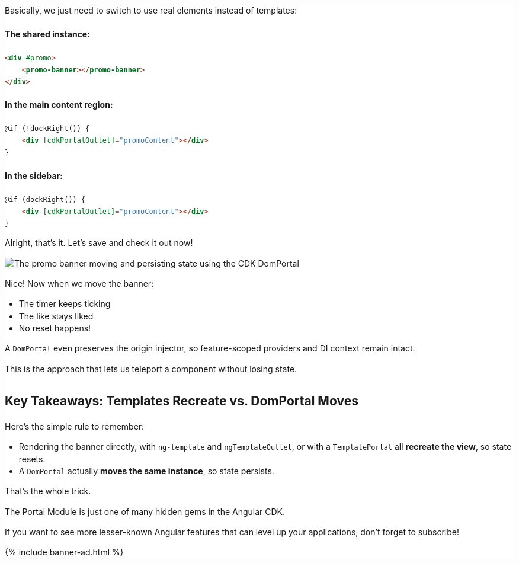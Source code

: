 Basically, we just need to switch to use real elements instead of templates:

#### The shared instance:
```html
<div #promo>
    <promo-banner></promo-banner>
</div>
```

#### In the main content region:
```html
@if (!dockRight()) {
    <div [cdkPortalOutlet]="promoContent"></div>
}
```

#### In the sidebar:
```html
@if (dockRight()) {
    <div [cdkPortalOutlet]="promoContent"></div>
}
```

Alright, that’s it. Let’s save and check it out now!

<div>
<img src="{{ '/assets/img/content/uploads/2025/09-18/demo-6.gif' | relative_url }}" alt="The promo banner moving and persisting state using the CDK DomPortal" width="1920" height="1080" style="width: 100%; height: auto;">
</div>


Nice! Now when we move the banner:
- The timer keeps ticking  
- The like stays liked  
- No reset happens! 

A `DomPortal` even preserves the origin injector, so feature-scoped providers and DI context remain intact.  

This is the approach that lets us teleport a component without losing state.

## Key Takeaways: Templates Recreate vs. DomPortal Moves

Here’s the simple rule to remember:

- Rendering the banner directly, with `ng-template` and `ngTemplateOutlet`, or with a `TemplatePortal` all **recreate the view**, so state resets.  
- A `DomPortal` actually **moves the same instance**, so state persists.  

That’s the whole trick.  

The Portal Module is just one of many hidden gems in the Angular CDK. 

If you want to see more lesser-known Angular features that can level up your applications, don’t forget to [subscribe](https://www.youtube.com/c/briantreese?sub_confirmation=1)!

{% include banner-ad.html %}
